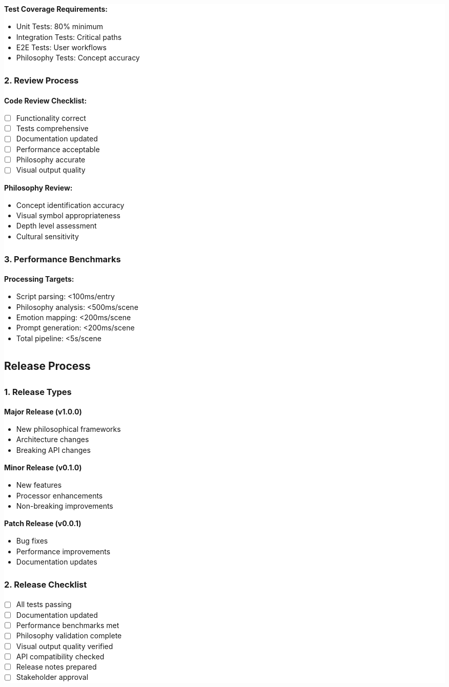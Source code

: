 **Test Coverage Requirements:**
- Unit Tests: 80% minimum
- Integration Tests: Critical paths
- E2E Tests: User workflows
- Philosophy Tests: Concept accuracy

### 2. Review Process

**Code Review Checklist:**
- [ ] Functionality correct
- [ ] Tests comprehensive
- [ ] Documentation updated
- [ ] Performance acceptable
- [ ] Philosophy accurate
- [ ] Visual output quality

**Philosophy Review:**
- Concept identification accuracy
- Visual symbol appropriateness
- Depth level assessment
- Cultural sensitivity

### 3. Performance Benchmarks

**Processing Targets:**
- Script parsing: <100ms/entry
- Philosophy analysis: <500ms/scene
- Emotion mapping: <200ms/scene
- Prompt generation: <200ms/scene
- Total pipeline: <5s/scene

## Release Process

### 1. Release Types

**Major Release (v1.0.0)**
- New philosophical frameworks
- Architecture changes
- Breaking API changes

**Minor Release (v0.1.0)**
- New features
- Processor enhancements
- Non-breaking improvements

**Patch Release (v0.0.1)**
- Bug fixes
- Performance improvements
- Documentation updates

### 2. Release Checklist

- [ ] All tests passing
- [ ] Documentation updated
- [ ] Performance benchmarks met
- [ ] Philosophy validation complete
- [ ] Visual output quality verified
- [ ] API compatibility checked
- [ ] Release notes prepared
- [ ] Stakeholder approval
